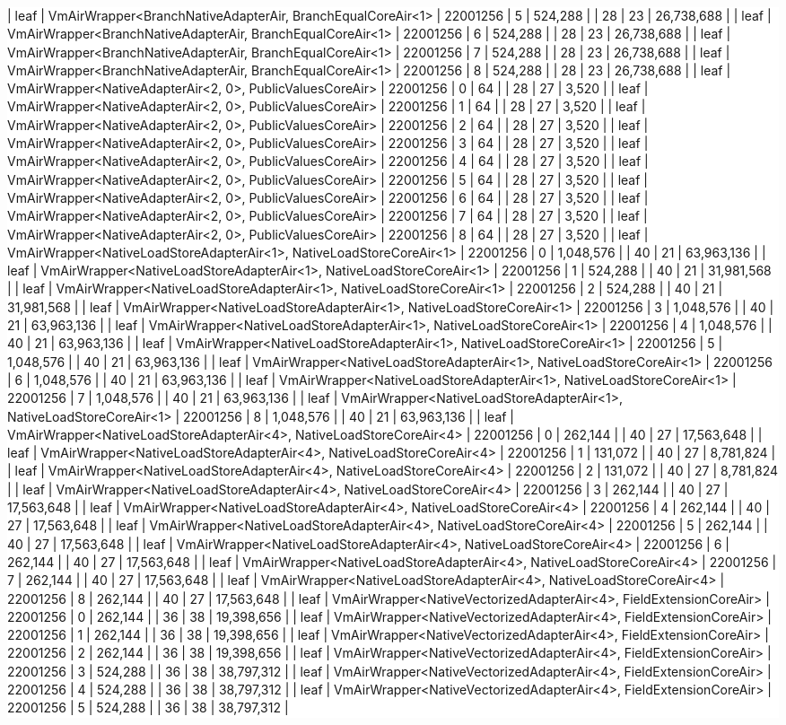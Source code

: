 | leaf | VmAirWrapper<BranchNativeAdapterAir, BranchEqualCoreAir<1> | 22001256 | 5 | 524,288 |  | 28 | 23 | 26,738,688 | 
| leaf | VmAirWrapper<BranchNativeAdapterAir, BranchEqualCoreAir<1> | 22001256 | 6 | 524,288 |  | 28 | 23 | 26,738,688 | 
| leaf | VmAirWrapper<BranchNativeAdapterAir, BranchEqualCoreAir<1> | 22001256 | 7 | 524,288 |  | 28 | 23 | 26,738,688 | 
| leaf | VmAirWrapper<BranchNativeAdapterAir, BranchEqualCoreAir<1> | 22001256 | 8 | 524,288 |  | 28 | 23 | 26,738,688 | 
| leaf | VmAirWrapper<NativeAdapterAir<2, 0>, PublicValuesCoreAir> | 22001256 | 0 | 64 |  | 28 | 27 | 3,520 | 
| leaf | VmAirWrapper<NativeAdapterAir<2, 0>, PublicValuesCoreAir> | 22001256 | 1 | 64 |  | 28 | 27 | 3,520 | 
| leaf | VmAirWrapper<NativeAdapterAir<2, 0>, PublicValuesCoreAir> | 22001256 | 2 | 64 |  | 28 | 27 | 3,520 | 
| leaf | VmAirWrapper<NativeAdapterAir<2, 0>, PublicValuesCoreAir> | 22001256 | 3 | 64 |  | 28 | 27 | 3,520 | 
| leaf | VmAirWrapper<NativeAdapterAir<2, 0>, PublicValuesCoreAir> | 22001256 | 4 | 64 |  | 28 | 27 | 3,520 | 
| leaf | VmAirWrapper<NativeAdapterAir<2, 0>, PublicValuesCoreAir> | 22001256 | 5 | 64 |  | 28 | 27 | 3,520 | 
| leaf | VmAirWrapper<NativeAdapterAir<2, 0>, PublicValuesCoreAir> | 22001256 | 6 | 64 |  | 28 | 27 | 3,520 | 
| leaf | VmAirWrapper<NativeAdapterAir<2, 0>, PublicValuesCoreAir> | 22001256 | 7 | 64 |  | 28 | 27 | 3,520 | 
| leaf | VmAirWrapper<NativeAdapterAir<2, 0>, PublicValuesCoreAir> | 22001256 | 8 | 64 |  | 28 | 27 | 3,520 | 
| leaf | VmAirWrapper<NativeLoadStoreAdapterAir<1>, NativeLoadStoreCoreAir<1> | 22001256 | 0 | 1,048,576 |  | 40 | 21 | 63,963,136 | 
| leaf | VmAirWrapper<NativeLoadStoreAdapterAir<1>, NativeLoadStoreCoreAir<1> | 22001256 | 1 | 524,288 |  | 40 | 21 | 31,981,568 | 
| leaf | VmAirWrapper<NativeLoadStoreAdapterAir<1>, NativeLoadStoreCoreAir<1> | 22001256 | 2 | 524,288 |  | 40 | 21 | 31,981,568 | 
| leaf | VmAirWrapper<NativeLoadStoreAdapterAir<1>, NativeLoadStoreCoreAir<1> | 22001256 | 3 | 1,048,576 |  | 40 | 21 | 63,963,136 | 
| leaf | VmAirWrapper<NativeLoadStoreAdapterAir<1>, NativeLoadStoreCoreAir<1> | 22001256 | 4 | 1,048,576 |  | 40 | 21 | 63,963,136 | 
| leaf | VmAirWrapper<NativeLoadStoreAdapterAir<1>, NativeLoadStoreCoreAir<1> | 22001256 | 5 | 1,048,576 |  | 40 | 21 | 63,963,136 | 
| leaf | VmAirWrapper<NativeLoadStoreAdapterAir<1>, NativeLoadStoreCoreAir<1> | 22001256 | 6 | 1,048,576 |  | 40 | 21 | 63,963,136 | 
| leaf | VmAirWrapper<NativeLoadStoreAdapterAir<1>, NativeLoadStoreCoreAir<1> | 22001256 | 7 | 1,048,576 |  | 40 | 21 | 63,963,136 | 
| leaf | VmAirWrapper<NativeLoadStoreAdapterAir<1>, NativeLoadStoreCoreAir<1> | 22001256 | 8 | 1,048,576 |  | 40 | 21 | 63,963,136 | 
| leaf | VmAirWrapper<NativeLoadStoreAdapterAir<4>, NativeLoadStoreCoreAir<4> | 22001256 | 0 | 262,144 |  | 40 | 27 | 17,563,648 | 
| leaf | VmAirWrapper<NativeLoadStoreAdapterAir<4>, NativeLoadStoreCoreAir<4> | 22001256 | 1 | 131,072 |  | 40 | 27 | 8,781,824 | 
| leaf | VmAirWrapper<NativeLoadStoreAdapterAir<4>, NativeLoadStoreCoreAir<4> | 22001256 | 2 | 131,072 |  | 40 | 27 | 8,781,824 | 
| leaf | VmAirWrapper<NativeLoadStoreAdapterAir<4>, NativeLoadStoreCoreAir<4> | 22001256 | 3 | 262,144 |  | 40 | 27 | 17,563,648 | 
| leaf | VmAirWrapper<NativeLoadStoreAdapterAir<4>, NativeLoadStoreCoreAir<4> | 22001256 | 4 | 262,144 |  | 40 | 27 | 17,563,648 | 
| leaf | VmAirWrapper<NativeLoadStoreAdapterAir<4>, NativeLoadStoreCoreAir<4> | 22001256 | 5 | 262,144 |  | 40 | 27 | 17,563,648 | 
| leaf | VmAirWrapper<NativeLoadStoreAdapterAir<4>, NativeLoadStoreCoreAir<4> | 22001256 | 6 | 262,144 |  | 40 | 27 | 17,563,648 | 
| leaf | VmAirWrapper<NativeLoadStoreAdapterAir<4>, NativeLoadStoreCoreAir<4> | 22001256 | 7 | 262,144 |  | 40 | 27 | 17,563,648 | 
| leaf | VmAirWrapper<NativeLoadStoreAdapterAir<4>, NativeLoadStoreCoreAir<4> | 22001256 | 8 | 262,144 |  | 40 | 27 | 17,563,648 | 
| leaf | VmAirWrapper<NativeVectorizedAdapterAir<4>, FieldExtensionCoreAir> | 22001256 | 0 | 262,144 |  | 36 | 38 | 19,398,656 | 
| leaf | VmAirWrapper<NativeVectorizedAdapterAir<4>, FieldExtensionCoreAir> | 22001256 | 1 | 262,144 |  | 36 | 38 | 19,398,656 | 
| leaf | VmAirWrapper<NativeVectorizedAdapterAir<4>, FieldExtensionCoreAir> | 22001256 | 2 | 262,144 |  | 36 | 38 | 19,398,656 | 
| leaf | VmAirWrapper<NativeVectorizedAdapterAir<4>, FieldExtensionCoreAir> | 22001256 | 3 | 524,288 |  | 36 | 38 | 38,797,312 | 
| leaf | VmAirWrapper<NativeVectorizedAdapterAir<4>, FieldExtensionCoreAir> | 22001256 | 4 | 524,288 |  | 36 | 38 | 38,797,312 | 
| leaf | VmAirWrapper<NativeVectorizedAdapterAir<4>, FieldExtensionCoreAir> | 22001256 | 5 | 524,288 |  | 36 | 38 | 38,797,312 | 